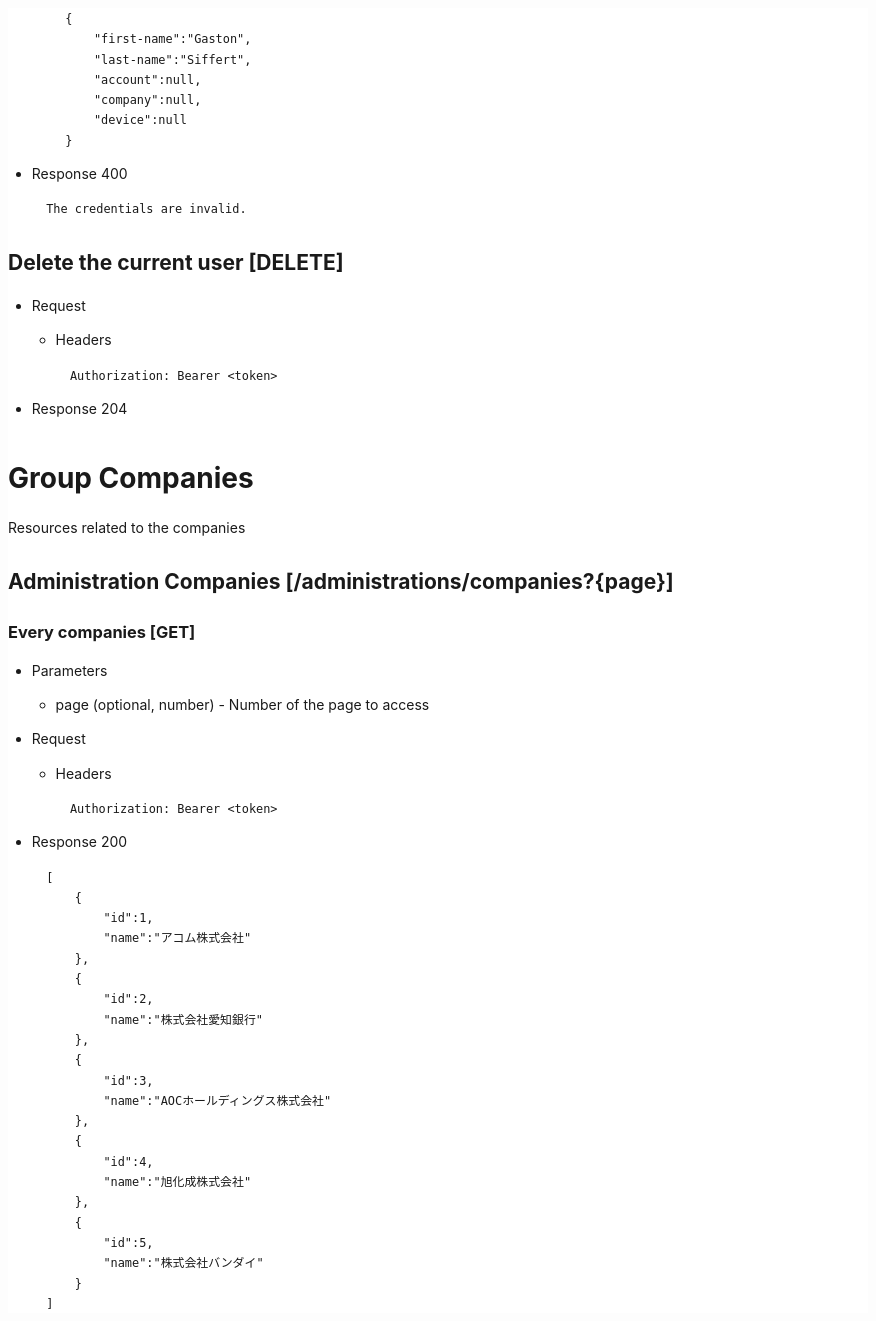             {
                "first-name":"Gaston",
                "last-name":"Siffert",
                "account":null,
                "company":null,
                "device":null
            }

+ Response 400

        The credentials are invalid.

## Delete the current user [DELETE]

+ Request

    + Headers

            Authorization: Bearer <token>

+ Response 204


# Group Companies

Resources related to the companies

## Administration Companies [/administrations/companies?{page}]

### Every companies [GET]

+ Parameters
    + page (optional, number) - Number of the page to access

+ Request

    + Headers

            Authorization: Bearer <token>

+ Response 200

        [
            {
                "id":1,
                "name":"アコム株式会社"
            },
            {
                "id":2,
                "name":"株式会社愛知銀行"
            },
            {
                "id":3,
                "name":"AOCホールディングス株式会社"
            },
            {
                "id":4,
                "name":"旭化成株式会社"
            },
            {
                "id":5,
                "name":"株式会社バンダイ"
            }
        ]
